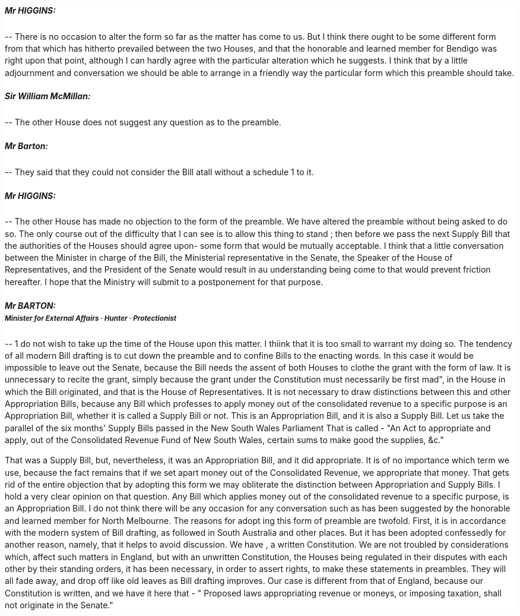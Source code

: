 ##### Mr HIGGINS:

-- There is no occasion to alter the form so far as the matter has come to us. But I think there ought to be some different form from that which has hitherto prevailed between the two Houses, and that the honorable and learned member for Bendigo was right upon that point, although I can hardly agree with the particular alteration which he suggests. I think that by a little adjournment and conversation we should be able to arrange in a friendly way the particular form which this preamble should take. 

##### Sir William McMillan:

-- The other House does not suggest any question as to the preamble. 

##### Mr Barton:

-- They said that they could not consider the Bill atall without a schedule 1 to it. 

##### Mr HIGGINS:

-- The other House has made no objection to the form of the preamble. We have altered the preamble without being asked to do so. The only course out of the difficulty that I can see is to allow this thing to stand ; then before we pass the next Supply Bill that the authorities of the Houses should agree upon- some form that would be mutually acceptable. I think that a little conversation between the Minister in charge of the Bill, the Ministerial representative in the Senate, the  Speaker  of the House of Representatives, and the  President  of the Senate would result in au understanding being come to that would prevent friction hereafter. I hope that the Ministry will submit to a postponement for that purpose. 

##### Mr BARTON:<br><small class="text-muted">Minister for External Affairs &middot; Hunter &middot; Protectionist</small>

-- 1 do not wish to take up the time of the House upon this matter. I thiink that it is too small to warrant my doing so. The tendency of all modern Bill drafting is to cut down the preamble and to confine Bills to the enacting words. In this case it would be impossible to leave out the Senate, because the Bill needs the assent of both Houses to clothe the grant with the form of law. It is unnecessary to recite the grant, simply because the grant under the Constitution must necessarily be first mad", in the House in which the Bill originated, and that is the House of Representatives. It is not necessary to draw distinctions between this and other Appropriation Bills, because any Bill which professes to apply money out of the consolidated revenue to a specific purpose is an Appropriation Bill, whether it is called a Supply Bill or not. This is an Appropriation Bill, and it is also a Supply Bill. Let us take the parallel of the six months' Supply Bills passed in the New South Wales Parliament That is called - "An Act to appropriate and apply, out of the Consolidated Revenue Fund of New South Wales, certain sums to make good the supplies, &amp;c." 

That was a Supply Bill, but, nevertheless, it was an Appropriation Bill, and it did appropriate. It is of no importance which term we use, because the fact remains that if we set apart money out of the Consolidated Revenue, we appropriate that money. That gets rid of the entire objection that by adopting this form we may obliterate the distinction between Appropriation and Supply Bills. I hold a very clear opinion on that question. Any Bill which applies money out of the consolidated revenue to a specific purpose, is an Appropriation Bill. I do not think there will be any occasion for any conversation such as has been suggested by the honorable and learned member for North Melbourne. The reasons for adopt ing this form of preamble are twofold. First, it is in accordance with the modern system of Bill drafting, as followed in South Australia and other places. But it has been adopted confessedly for another reason, namely, that it helps to avoid discussion. We have , a written Constitution. We are not troubled by considerations which, affect such matters in England, but with an unwritten Constitution, the Houses being regulated in their disputes with each other by their standing orders, it has been necessary, in order to assert rights, to make these statements in preambles. They will all fade away, and drop off like old leaves as Bill drafting improves. Our case is different from that of England, because our Constitution is written, and we have it here that - " Proposed laws appropriating revenue or moneys, or imposing taxation, shall not originate in the Senate." 
